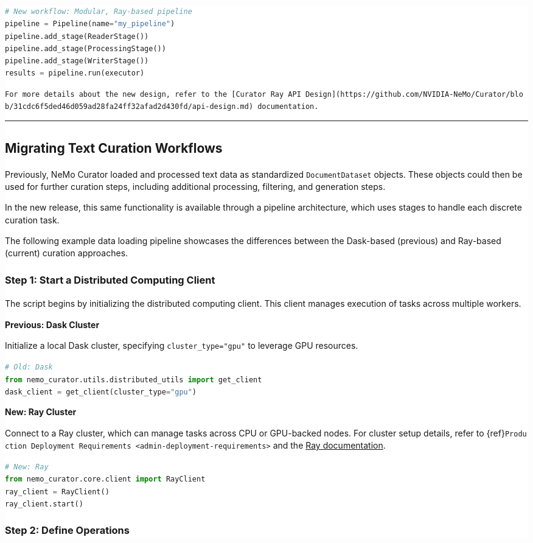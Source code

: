 ```python
# New workflow: Modular, Ray-based pipeline
pipeline = Pipeline(name="my_pipeline")
pipeline.add_stage(ReaderStage())
pipeline.add_stage(ProcessingStage())
pipeline.add_stage(WriterStage())
results = pipeline.run(executor)
```

```{seealso}
For more details about the new design, refer to the [Curator Ray API Design](https://github.com/NVIDIA-NeMo/Curator/blob/31cdc6f5ded46d059ad28fa24ff32afad2d430fd/api-design.md) documentation.
```

---

## Migrating Text Curation Workflows

Previously, NeMo Curator loaded and processed text data as standardized `DocumentDataset` objects. These objects could then be used for further curation steps, including additional processing, filtering, and generation steps.

In the new release, this same functionality is available through a pipeline architecture, which uses stages to handle each discrete curation task.

The following example data loading pipeline showcases the differences between the Dask-based (previous) and Ray-based (current) curation approaches.

### Step 1: Start a Distributed Computing Client

The script begins by initializing the distributed computing client. This client manages execution of tasks across multiple workers.

**Previous: Dask Cluster**

Initialize a local Dask cluster, specifying `cluster_type="gpu"` to leverage GPU resources.

```python
# Old: Dask
from nemo_curator.utils.distributed_utils import get_client
dask_client = get_client(cluster_type="gpu")
```

**New: Ray Cluster**

Connect to a Ray cluster, which can manage tasks across CPU or GPU-backed nodes. For cluster setup details, refer to {ref}`Production Deployment Requirements <admin-deployment-requirements>` and the [Ray documentation](https://docs.ray.io/en/latest/cluster/getting-started.html).

```python
# New: Ray
from nemo_curator.core.client import RayClient
ray_client = RayClient()
ray_client.start()
```

### Step 2: Define Operations
